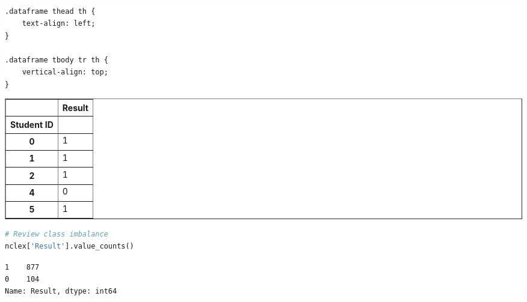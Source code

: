     .dataframe thead th {
        text-align: left;
    }

    .dataframe tbody tr th {
        vertical-align: top;
    }
</style>
<table border="1" class="dataframe">
  <thead>
    <tr style="text-align: right;">
      <th></th>
      <th>Result</th>
    </tr>
    <tr>
      <th>Student ID</th>
      <th></th>
    </tr>
  </thead>
  <tbody>
    <tr>
      <th>0</th>
      <td>1</td>
    </tr>
    <tr>
      <th>1</th>
      <td>1</td>
    </tr>
    <tr>
      <th>2</th>
      <td>1</td>
    </tr>
    <tr>
      <th>4</th>
      <td>0</td>
    </tr>
    <tr>
      <th>5</th>
      <td>1</td>
    </tr>
  </tbody>
</table>
</div>




```python
# Review class imbalance
nclex['Result'].value_counts()
```




    1    877
    0    104
    Name: Result, dtype: int64
